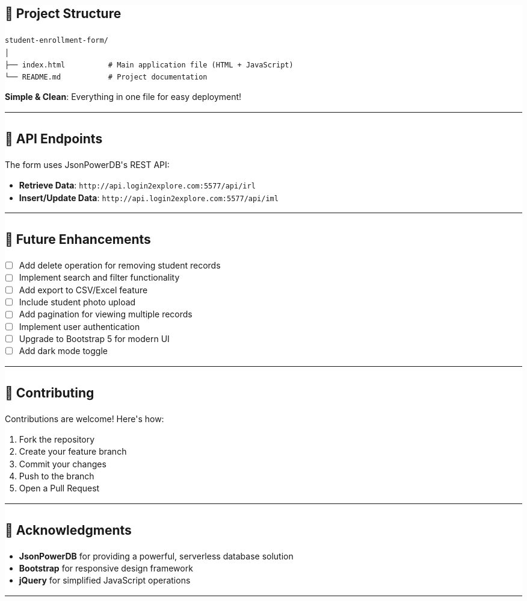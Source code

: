 
## 📁 Project Structure

```
student-enrollment-form/
│
├── index.html          # Main application file (HTML + JavaScript)
└── README.md           # Project documentation
```

**Simple & Clean**: Everything in one file for easy deployment!

---

## 🔧 API Endpoints

The form uses JsonPowerDB's REST API:

- **Retrieve Data**: `http://api.login2explore.com:5577/api/irl`
- **Insert/Update Data**: `http://api.login2explore.com:5577/api/iml`

---

## 🎯 Future Enhancements

- [ ] Add delete operation for removing student records
- [ ] Implement search and filter functionality
- [ ] Add export to CSV/Excel feature
- [ ] Include student photo upload
- [ ] Add pagination for viewing multiple records
- [ ] Implement user authentication
- [ ] Upgrade to Bootstrap 5 for modern UI
- [ ] Add dark mode toggle

---

## 🤝 Contributing

Contributions are welcome! Here's how:

1. Fork the repository
2. Create your feature branch
3. Commit your changes
4. Push to the branch
5. Open a Pull Request

---

## 🙏 Acknowledgments

- **JsonPowerDB** for providing a powerful, serverless database solution
- **Bootstrap** for responsive design framework
- **jQuery** for simplified JavaScript operations

---